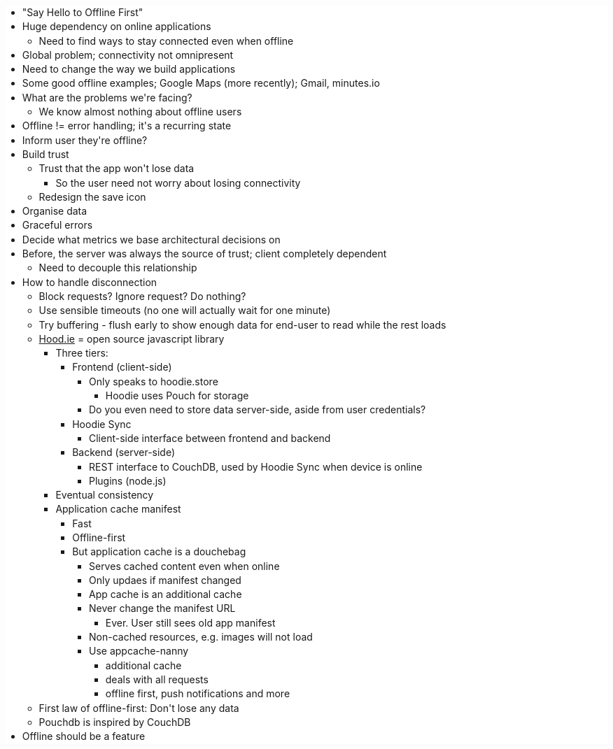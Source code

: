 [Hood.ie]: http://hood.ie/
[Ola Gasidlo]: https://twitter.com/misprintedtype

  - "Say Hello to Offline First"
  - Huge dependency on online applications
    - Need to find ways to stay connected even when offline
  - Global problem; connectivity not omnipresent
  - Need to change the way we build applications
  - Some good offline examples; Google Maps (more recently); Gmail, minutes.io
  - What are the problems we're facing?
    - We know almost nothing about offline users
  - Offline != error handling; it's a recurring state
  - Inform user they're offline?
  - Build trust
    - Trust that the app won't lose data
      - So the user need not worry about losing connectivity
    - Redesign the save icon
  - Organise data
  - Graceful errors
  - Decide what metrics we base architectural decisions on
  - Before, the server was always the source of trust; client completely dependent
    - Need to decouple this relationship
  - How to handle disconnection
    - Block requests? Ignore request? Do nothing?
    - Use sensible timeouts (no one will actually wait for one minute)
    - Try buffering - flush early to show enough data for end-user to read while the rest loads
    - [Hood.ie](http://hood.ie) = open source javascript library
      - Three tiers:
        - Frontend (client-side)
          - Only speaks to hoodie.store
            - Hoodie uses Pouch for storage
          - Do you even need to store data server-side, aside from user credentials?
        - Hoodie Sync
          - Client-side interface between frontend and backend
        - Backend (server-side)
          - REST interface to CouchDB, used by Hoodie Sync when device is online
          - Plugins (node.js)
      - Eventual consistency
      - Application cache manifest
        - Fast
        - Offline-first
        - But application cache is a douchebag
          - Serves cached content even when online
          - Only updaes if manifest changed
          - App cache is an additional cache
          - Never change the manifest URL
            - Ever. User still sees old app manifest
          - Non-cached resources, e.g. images will not load
          - Use appcache-nanny
            - additional cache
            - deals with all requests
            - offline first, push notifications and more
    - First law of offline-first: Don't lose any data
    - Pouchdb is inspired by CouchDB
  - Offline should be a feature


[Jeni Tennison]: https://twitter.com/JeniT
[Open Data Institute]: http://theodi.org/
[CartoDB]: https://cartodb.com/
[OpenStreetMap]: http://www.openstreetmap.org/
[Yodit Stanton]: https://twitter.com/yoditstanton
[OpenSensors.io]: https://opensensors.io/
[Azondi]: https://github.com/OpenSensorsIO/azondi
[CoAP]: http://coap.technology/
[D3]: http://d3js.org/
[LMAX]: http://martinfowler.com/articles/lmax.html
[MQTT]: http://mqtt.org/
[React]: https://facebook.github.io/react/
[Ian Plosker]: https://twitter.com/dstroyallmodels
[Orchestrate.io]: http://orchestrate.io/
[Laine Campbell]: https://twitter.com/LaineVCampbell
[Cassandra]: https://cassandra.apache.org/
[Patricia Gorla]: https://twitter.com/patriciagorla
[The Last Pickle]: http://thelastpickle.com/
[Ben Foxall]: https://twitter.com/benjaminbenben
[White October]: http://www.whiteoctober.co.uk/
[David Mytton]: https://twitter.com/davidmytton
[Server Density]: https://www.serverdensity.com/
[Laura Thomson]: https://twitter.com/lxt
[Mozilla]: https://www.mozilla.org/en-US/foundation/
[Dr. Alistair Hann]: https://twitter.com/alistairhann
[Skyscanner]: http://www.skyscanner.net/
[MariaDB]: https://mariadb.org/
[Monty Widenius]: https://twitter.com/montywi
[MySQL]: https://www.mysql.com/